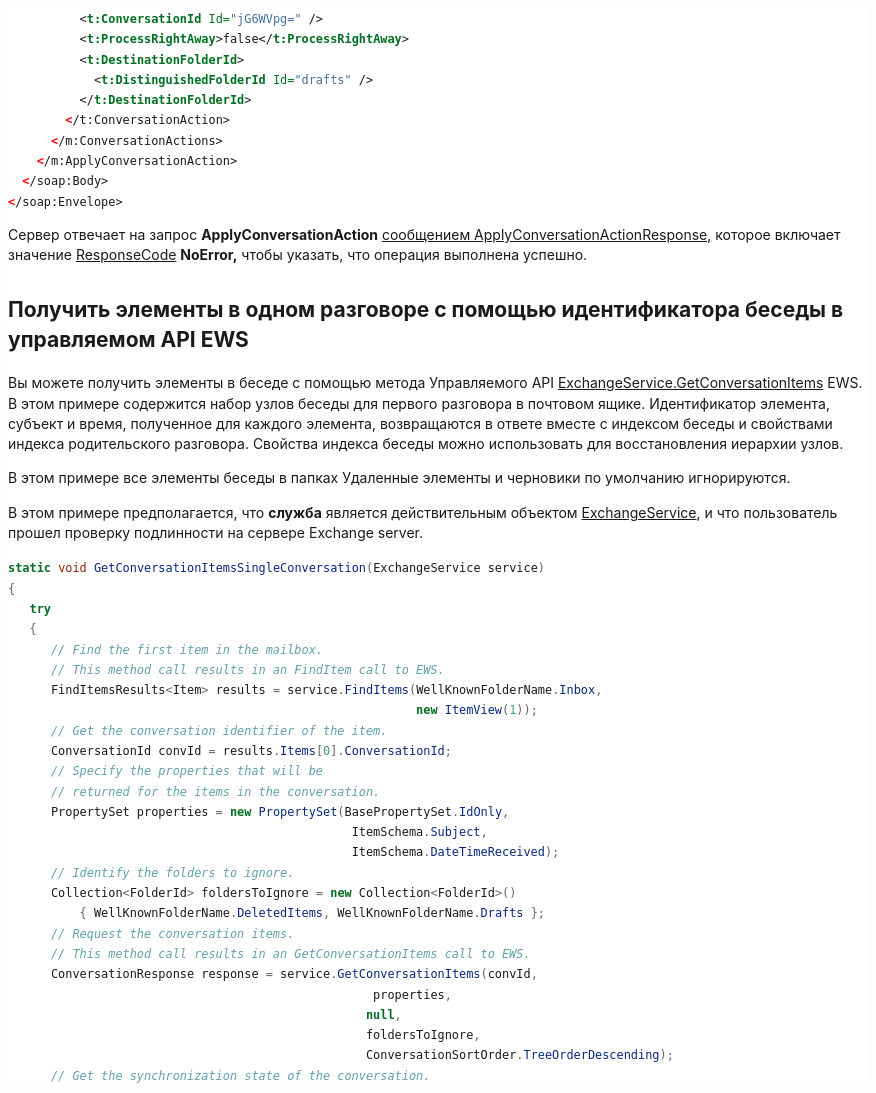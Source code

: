 ```XML
          <t:ConversationId Id="jG6WVpg=" />
          <t:ProcessRightAway>false</t:ProcessRightAway>
          <t:DestinationFolderId>
            <t:DistinguishedFolderId Id="drafts" />
          </t:DestinationFolderId>
        </t:ConversationAction>
      </m:ConversationActions>
    </m:ApplyConversationAction>
  </soap:Body>
</soap:Envelope>
```

Сервер отвечает на запрос **ApplyConversationAction** [сообщением ApplyConversationActionResponse,](https://msdn.microsoft.com/library/742a46a0-2475-45a0-b44f-90639a3f5a43%28Office.15%29.aspx) которое включает значение [ResponseCode](https://msdn.microsoft.com/library/4b84d670-74c9-4d6d-84e7-f0a9f76f0d93%28Office.15%29.aspx) **NoError,** чтобы указать, что операция выполнена успешно. 

<a name="bk_getitemssingleewsma"> </a>

## <a name="get-items-in-a-single-conversation-by-using-the-conversation-identifier-in-the-ews-managed-api"></a>Получить элементы в одном разговоре с помощью идентификатора беседы в управляемом API EWS

Вы можете получить элементы в беседе с помощью метода Управляемого API [ExchangeService.GetConversationItems](https://msdn.microsoft.com/library/microsoft.exchange.webservices.data.exchangeservice.getconversationitems%28v=exchg.80%29.aspx) EWS. В этом примере содержится набор узлов беседы для первого разговора в почтовом ящике. Идентификатор элемента, субъект и время, полученное для каждого элемента, возвращаются в ответе вместе с индексом беседы и свойствами индекса родительского разговора. Свойства индекса беседы можно использовать для восстановления иерархии узлов. 
  
В этом примере все элементы беседы в папках Удаленные элементы и черновики по умолчанию игнорируются.
  
В этом примере предполагается, что **служба** является действительным объектом [ExchangeService](https://msdn.microsoft.com/library/microsoft.exchange.webservices.data.exchangeservice%28v=exchg.80%29.aspx), и что пользователь прошел проверку подлинности на сервере Exchange server. 
  
```cs
static void GetConversationItemsSingleConversation(ExchangeService service)
{
   try
   {
      // Find the first item in the mailbox.
      // This method call results in an FindItem call to EWS.
      FindItemsResults<Item> results = service.FindItems(WellKnownFolderName.Inbox,
                                                         new ItemView(1));
      // Get the conversation identifier of the item. 
      ConversationId convId = results.Items[0].ConversationId;
      // Specify the properties that will be 
      // returned for the items in the conversation.
      PropertySet properties = new PropertySet(BasePropertySet.IdOnly,
                                                ItemSchema.Subject,
                                                ItemSchema.DateTimeReceived);
      // Identify the folders to ignore.
      Collection<FolderId> foldersToIgnore = new Collection<FolderId>() 
          { WellKnownFolderName.DeletedItems, WellKnownFolderName.Drafts };
      // Request the conversation items.
      // This method call results in an GetConversationItems call to EWS.
      ConversationResponse response = service.GetConversationItems(convId,
                                                   properties,
                                                  null,
                                                  foldersToIgnore,
                                                  ConversationSortOrder.TreeOrderDescending);
      // Get the synchronization state of the conversation.
```